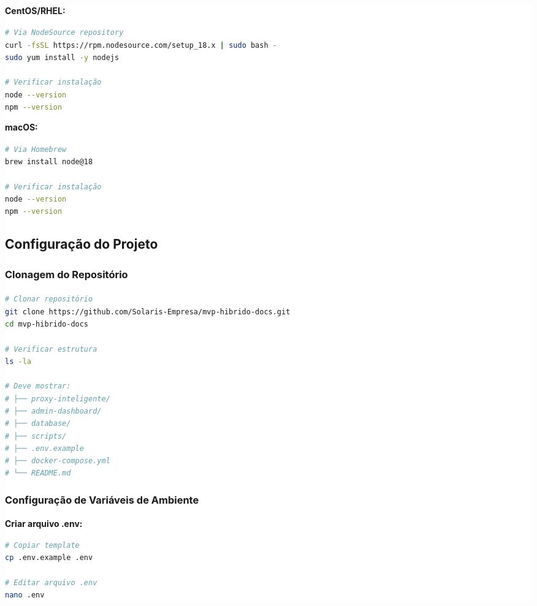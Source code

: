**CentOS/RHEL:**
```bash
# Via NodeSource repository
curl -fsSL https://rpm.nodesource.com/setup_18.x | sudo bash -
sudo yum install -y nodejs

# Verificar instalação
node --version
npm --version
```

**macOS:**
```bash
# Via Homebrew
brew install node@18

# Verificar instalação
node --version
npm --version
```

## Configuração do Projeto

### Clonagem do Repositório

```bash
# Clonar repositório
git clone https://github.com/Solaris-Empresa/mvp-hibrido-docs.git
cd mvp-hibrido-docs

# Verificar estrutura
ls -la

# Deve mostrar:
# ├── proxy-inteligente/
# ├── admin-dashboard/
# ├── database/
# ├── scripts/
# ├── .env.example
# ├── docker-compose.yml
# └── README.md
```

### Configuração de Variáveis de Ambiente

**Criar arquivo .env:**
```bash
# Copiar template
cp .env.example .env

# Editar arquivo .env
nano .env
```
